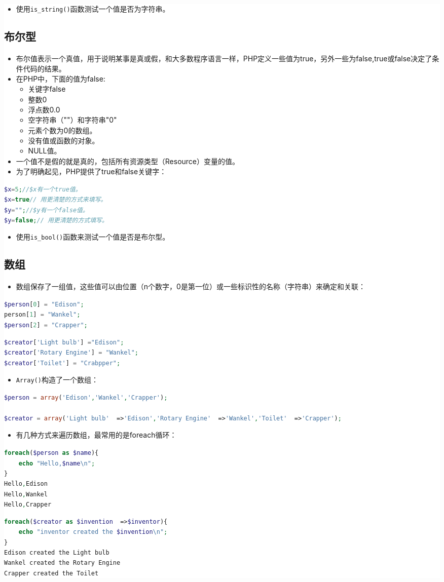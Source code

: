 - 使用`is_string()`函数测试一个值是否为字符串。

## 布尔型

- 布尔值表示一个真值，用于说明某事是真或假，和大多数程序语言一样，PHP定义一些值为true，另外一些为false,true或false决定了条件代码的结果。
- 在PHP中，下面的值为false:
    - 关键字false
    - 整数0
    - 浮点数0.0
    - 空字符串（""）和字符串"0"
    - 元素个数为0的数组。
    - 没有值或函数的对象。
    - NULL值。
- 一个值不是假的就是真的，包括所有资源类型（Resource）变量的值。
- 为了明确起见，PHP提供了true和false关键字：

```php
$x=5;//$x有一个true值。
$x=true// 用更清楚的方式来填写。
$y="";//$y有一个false值。
$y=false;// 用更清楚的方式填写。
```

- 使用`is_bool()`函数来测试一个值是否是布尔型。

## 数组

- 数组保存了一组值，这些值可以由位置（n个数字，0是第一位）或一些标识性的名称（字符串）来确定和关联：

```php
$person[0] = "Edison";
person[1] = "Wankel";
$person[2] = "Crapper";
```
```php
$creator['Light bulb'] ="Edison";
$creator['Rotary Engine'] = "Wankel";
$creator['Toilet'] = "Crabpper";
```

- `Array()`构造了一个数组：

```php
$person = array('Edison','Wankel','Crapper');

$creator = array('Light bulb'  =>'Edison','Rotary Engine'  =>'Wankel','Toilet'  =>'Crapper');
```

- 有几种方式来遍历数组，最常用的是foreach循环：

```php
foreach($person as $name){
    echo "Hello,$name\n";
}
Hello,Edison
Hello,Wankel
Hello,Crapper
```
```php
foreach($creator as $invention  =>$inventor){
    echo "inventor created the $invention\n";
}
Edison created the Light bulb
Wankel created the Rotary Engine
Crapper created the Toilet
```

